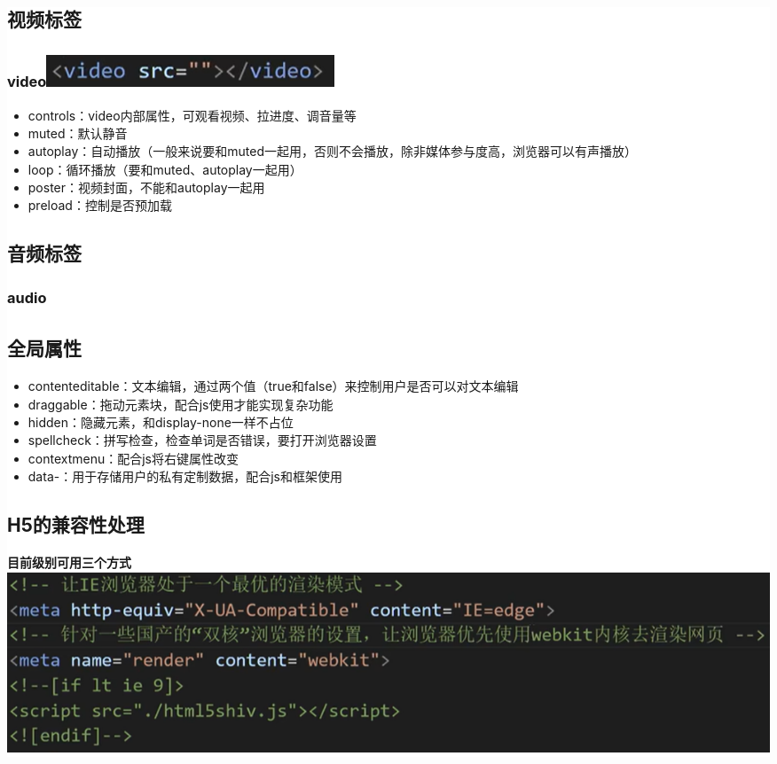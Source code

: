 ## 视频标签

### video![capture_20240228204140379](前端.assets/capture_20240228204140379.bmp)

- controls：video内部属性，可观看视频、拉进度、调音量等
- muted：默认静音
- autoplay：自动播放（一般来说要和muted一起用，否则不会播放，除非媒体参与度高，浏览器可以有声播放）
- loop：循环播放（要和muted、autoplay一起用）
- poster：视频封面，不能和autoplay一起用
- preload：控制是否预加载

## 音频标签

### audio

## 全局属性

- contenteditable：文本编辑，通过两个值（true和false）来控制用户是否可以对文本编辑
- draggable：拖动元素块，配合js使用才能实现复杂功能
- hidden：隐藏元素，和display-none一样不占位
- spellcheck：拼写检查，检查单词是否错误，要打开浏览器设置
- contextmenu：配合js将右键属性改变
- data-：用于存储用户的私有定制数据，配合js和框架使用

## H5的兼容性处理

**目前级别可用三个方式**![capture_20240301143749504](前端.assets/capture_20240301143749504.bmp)
